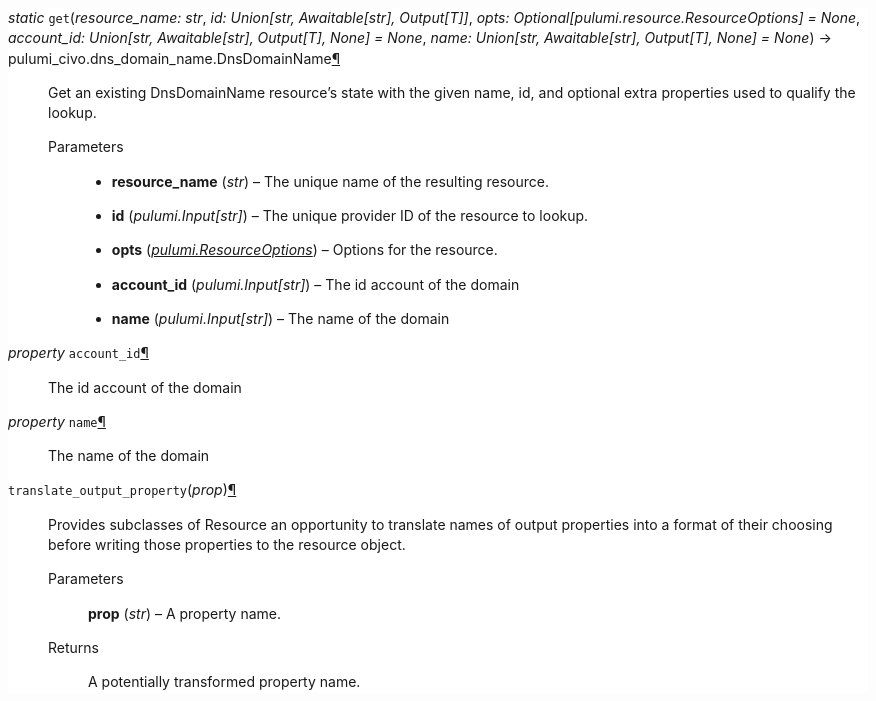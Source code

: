 <em class="property">static </em><code class="sig-name descname">get</code><span class="sig-paren">(</span><em class="sig-param"><span class="n">resource_name</span><span class="p">:</span> <span class="n">str</span></em>, <em class="sig-param"><span class="n">id</span><span class="p">:</span> <span class="n">Union<span class="p">[</span>str<span class="p">, </span>Awaitable<span class="p">[</span>str<span class="p">]</span><span class="p">, </span>Output<span class="p">[</span>T<span class="p">]</span><span class="p">]</span></span></em>, <em class="sig-param"><span class="n">opts</span><span class="p">:</span> <span class="n">Optional<span class="p">[</span>pulumi.resource.ResourceOptions<span class="p">]</span></span> <span class="o">=</span> <span class="default_value">None</span></em>, <em class="sig-param"><span class="n">account_id</span><span class="p">:</span> <span class="n">Union[str, Awaitable[str], Output[T], None]</span> <span class="o">=</span> <span class="default_value">None</span></em>, <em class="sig-param"><span class="n">name</span><span class="p">:</span> <span class="n">Union[str, Awaitable[str], Output[T], None]</span> <span class="o">=</span> <span class="default_value">None</span></em><span class="sig-paren">)</span> &#x2192; pulumi_civo.dns_domain_name.DnsDomainName<a class="headerlink" href="#pulumi_civo.DnsDomainName.get" title="Permalink to this definition">¶</a></dt>
<dd><p>Get an existing DnsDomainName resource’s state with the given name, id, and optional extra
properties used to qualify the lookup.</p>
<dl class="field-list simple">
<dt class="field-odd">Parameters</dt>
<dd class="field-odd"><ul class="simple">
<li><p><strong>resource_name</strong> (<em>str</em>) – The unique name of the resulting resource.</p></li>
<li><p><strong>id</strong> (<em>pulumi.Input</em><em>[</em><em>str</em><em>]</em>) – The unique provider ID of the resource to lookup.</p></li>
<li><p><strong>opts</strong> (<a class="reference internal" href="../pulumi/#pulumi.ResourceOptions" title="pulumi.ResourceOptions"><em>pulumi.ResourceOptions</em></a>) – Options for the resource.</p></li>
<li><p><strong>account_id</strong> (<em>pulumi.Input</em><em>[</em><em>str</em><em>]</em>) – The id account of the domain</p></li>
<li><p><strong>name</strong> (<em>pulumi.Input</em><em>[</em><em>str</em><em>]</em>) – The name of the domain</p></li>
</ul>
</dd>
</dl>
</dd></dl>

<dl class="py method">
<dt id="pulumi_civo.DnsDomainName.account_id">
<em class="property">property </em><code class="sig-name descname">account_id</code><a class="headerlink" href="#pulumi_civo.DnsDomainName.account_id" title="Permalink to this definition">¶</a></dt>
<dd><p>The id account of the domain</p>
</dd></dl>

<dl class="py method">
<dt id="pulumi_civo.DnsDomainName.name">
<em class="property">property </em><code class="sig-name descname">name</code><a class="headerlink" href="#pulumi_civo.DnsDomainName.name" title="Permalink to this definition">¶</a></dt>
<dd><p>The name of the domain</p>
</dd></dl>

<dl class="py method">
<dt id="pulumi_civo.DnsDomainName.translate_output_property">
<code class="sig-name descname">translate_output_property</code><span class="sig-paren">(</span><em class="sig-param"><span class="n">prop</span></em><span class="sig-paren">)</span><a class="headerlink" href="#pulumi_civo.DnsDomainName.translate_output_property" title="Permalink to this definition">¶</a></dt>
<dd><p>Provides subclasses of Resource an opportunity to translate names of output properties
into a format of their choosing before writing those properties to the resource object.</p>
<dl class="field-list simple">
<dt class="field-odd">Parameters</dt>
<dd class="field-odd"><p><strong>prop</strong> (<em>str</em>) – A property name.</p>
</dd>
<dt class="field-even">Returns</dt>
<dd class="field-even"><p>A potentially transformed property name.</p>
</dd>